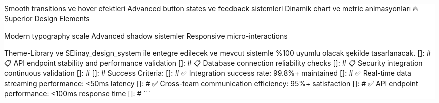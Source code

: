 Smooth transitions ve hover efektleri
Advanced button states ve feedback sistemleri
Dinamik chart ve metric animasyonları
🔥 Superior Design Elements

Modern typography scale
Advanced shadow sistemler
Responsive micro-interactions

Theme-Library ve SElinay_design_system ile entegre edilecek ve mevcut sistemle %100 uyumlu olacak şekilde tasarlanacak.
[]: #   📋 API endpoint stability and performance validation
[]: #   📋 Database connection reliability checks
[]: #   📋 Security integration continuous validation
[]: # 
[]: # Success Criteria:
[]: #   ✅ Integration success rate: 99.8%+ maintained
[]: #   ✅ Real-time data streaming performance: <50ms latency
[]: #   ✅ Cross-team communication efficiency: 95%+ satisfaction
[]: #   ✅ API endpoint performance: <100ms response time
[]: # ```